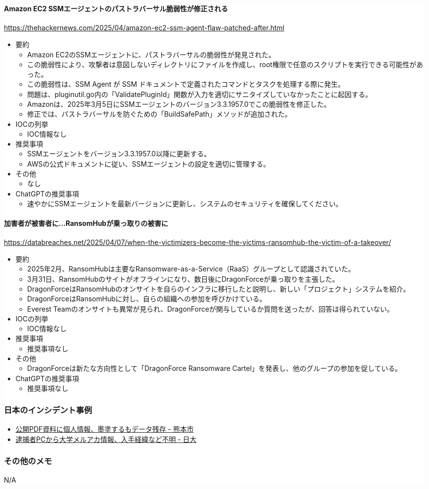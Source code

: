 #### Amazon EC2 SSMエージェントのパストラバーサル脆弱性が修正される
https://thehackernews.com/2025/04/amazon-ec2-ssm-agent-flaw-patched-after.html

- 要約
    - Amazon EC2のSSMエージェントに、パストラバーサルの脆弱性が発見された。
    - この脆弱性により、攻撃者は意図しないディレクトリにファイルを作成し、root権限で任意のスクリプトを実行できる可能性があった。
    - この脆弱性は、SSM Agent が SSM ドキュメントで定義されたコマンドとタスクを処理する際に発生。
    - 問題は、pluginutil.go内の「ValidatePluginId」関数が入力を適切にサニタイズしていなかったことに起因する。
    - Amazonは、2025年3月5日にSSMエージェントのバージョン3.3.1957.0でこの脆弱性を修正した。
    - 修正では、パストラバーサルを防ぐための「BuildSafePath」メソッドが追加された。
- IOCの列挙
    - IOC情報なし
- 推奨事項
    - SSMエージェントをバージョン3.3.1957.0以降に更新する。
    - AWSの公式ドキュメントに従い、SSMエージェントの設定を適切に管理する。
- その他
    - なし
- ChatGPTの推奨事項
    - 速やかにSSMエージェントを最新バージョンに更新し、システムのセキュリティを確保してください。

#### 加害者が被害者に…RansomHubが乗っ取りの被害に
https://databreaches.net/2025/04/07/when-the-victimizers-become-the-victims-ransomhub-the-victim-of-a-takeover/

- 要約
    - 2025年2月、RansomHubは主要なRansomware-as-a-Service（RaaS）グループとして認識されていた。
    - 3月31日、RansomHubのサイトがオフラインになり、数日後にDragonForceが乗っ取りを主張した。
    - DragonForceはRansomHubのオンサイトを自らのインフラに移行したと説明し、新しい「プロジェクト」システムを紹介。
    - DragonForceはRansomHubに対し、自らの組織への参加を呼びかけている。
    - Everest Teamのオンサイトも異常が見られ、DragonForceが関与しているか質問を送ったが、回答は得られていない。
- IOCの列挙
    - IOC情報なし
- 推奨事項
    - 推奨事項なし
- その他
    - DragonForceは新たな方向性として「DragonForce Ransomware Cartel」を発表し、他のグループの参加を促している。
- ChatGPTの推奨事項
    - 推奨事項なし

### 日本のインシデント事例
- [公開PDF資料に個人情報、墨塗するもデータ残存 - 熊本市](https://www.security-next.com/169050)
- [逮捕者PCから大学メルアカ情報、入手経緯など不明 - 日大](https://www.security-next.com/169052)

### その他のメモ
N/A